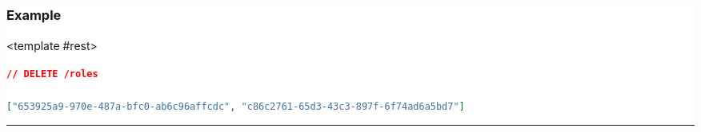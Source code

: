 </template>
<template #js-sdk>

```js
// The JS-SDK documentation for this is coming soon.
```

</template>
</SnippetToggler>

### Example

<SnippetToggler
	v-model="pref"
	:choices="['REST', 'GraphQL', 'JS-SDK']"
	label="API" >

<template #rest>

```json
// DELETE /roles

["653925a9-970e-487a-bfc0-ab6c96affcdc", "c86c2761-65d3-43c3-897f-6f74ad6a5bd7"]
```

</template>
<template #graphql>

```graphql
mutation {
	delete_roles_items(ids: ["653925a9-970e-487a-bfc0-ab6c96affcdc", "c86c2761-65d3-43c3-897f-6f74ad6a5bd7"]) {
		ids
	}
}
```

</template>
<template #js-sdk>

```js
// The JS-SDK documentation for this is coming soon.
```

</template>
</SnippetToggler>

---
